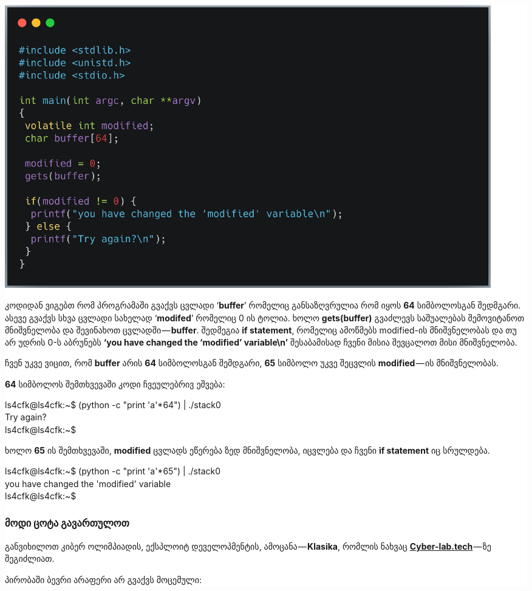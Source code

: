 ![](img/1__Tlp9XMS__6S__TJfG8c1Ni3Q.png)

კოდიდან ვიგებთ რომ პროგრამაში გვაქვს ცვლადი ‘**buffer**’ რომელიც განსაზღვრულია რომ იყოს **64** სიმბოლოსგან შედმგარი. ასევე გვაქვს სხვა ცვლადი სახელად ‘**modifed**’ რომელიც 0 ის ტოლია. ხოლო **gets(buffer)** გვაძლევს საშუალებას შემოვიტანოთ მნიშვნელობა და შევინახოთ ცვლადში — **buffer**. შედმეგია **if statement**, რომელიც ამოწმებს modified-ის მნიშვნელობას და თუ არ უდრის 0-ს აბრუნებს **‘you have changed the ‘modified’ variable\\n’** შესაბამისად ჩვენი მისია შევცალოთ მისი მნიშვნელობა.

ჩვენ უკვე ვიცით, რომ **buffer** არის **64** სიმბოლოსგან შემდგარი, **65** სიმბოლო უკვე შეცვლის **modified** — ის მნიშვნელობას.

**64** სიმბოლოს შემთხვევაში კოდი ჩვეულებრივ ეშვება:

ls4cfk@ls4cfk:~$ (python -c "print 'a'\*64") | ./stack0  
Try again?  
ls4cfk@ls4cfk:~$

ხოლო **65** ის შემთხვევაში, **modified** ცვლადს ეწერება ზედ მნიშვნელობა, იცვლება და ჩვენი **if statement** იც სრულდება.

ls4cfk@ls4cfk:~$ (python -c "print 'a'\*65") | ./stack0  
you have changed the 'modified' variable  
ls4cfk@ls4cfk:~$

### მოდი ცოტა გავართულოთ

განვიხილოთ კიბერ ოლიმპიადის, ექსპლოიტ დეველოპმენტის, ამოცანა — **Klasika**, რომლის ნახვაც [**Cyber-lab.tech**](http://cyber-lab.tech) — ზე შეგიძლიათ.

პირობაში ბევრი არაფერი არ გვაქვს მოცემული:
